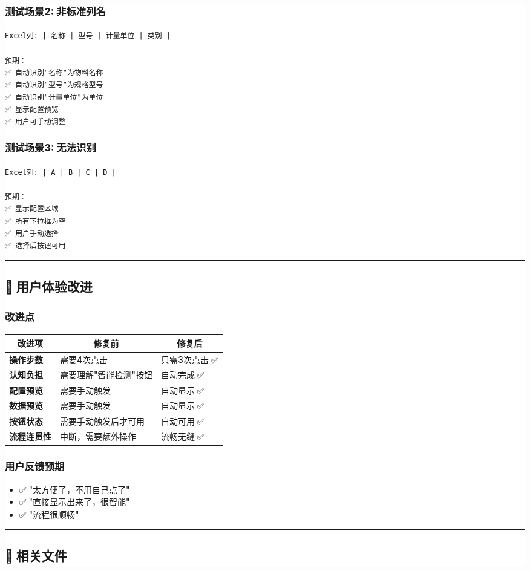 ### 测试场景2: 非标准列名
```
Excel列: | 名称 | 型号 | 计量单位 | 类别 |

预期：
✅ 自动识别"名称"为物料名称
✅ 自动识别"型号"为规格型号
✅ 自动识别"计量单位"为单位
✅ 显示配置预览
✅ 用户可手动调整
```

### 测试场景3: 无法识别
```
Excel列: | A | B | C | D |

预期：
✅ 显示配置区域
✅ 所有下拉框为空
✅ 用户手动选择
✅ 选择后按钮可用
```

---

## 🎯 用户体验改进

### 改进点

| 改进项 | 修复前 | 修复后 |
|-------|--------|--------|
| **操作步数** | 需要4次点击 | 只需3次点击 ✅ |
| **认知负担** | 需要理解"智能检测"按钮 | 自动完成 ✅ |
| **配置预览** | 需要手动触发 | 自动显示 ✅ |
| **数据预览** | 需要手动触发 | 自动显示 ✅ |
| **按钮状态** | 需要手动触发后才可用 | 自动可用 ✅ |
| **流程连贯性** | 中断，需要额外操作 | 流畅无缝 ✅ |

### 用户反馈预期
- ✅ "太方便了，不用自己点了"
- ✅ "直接显示出来了，很智能"
- ✅ "流程很顺畅"

---

## 📝 相关文件

